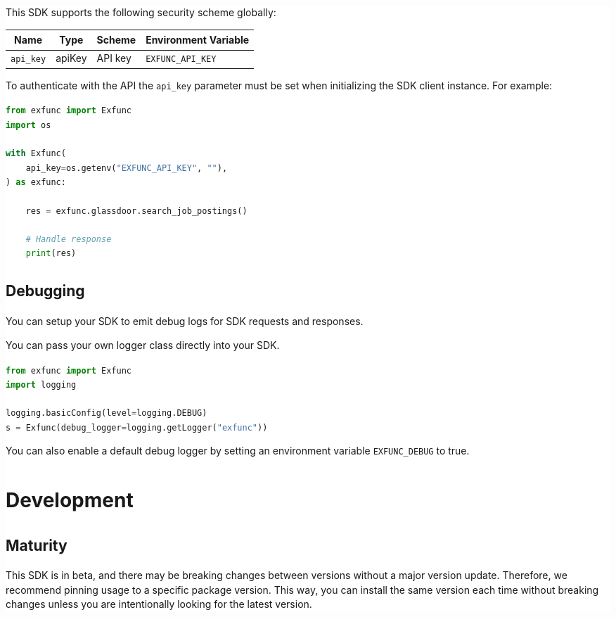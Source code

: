 This SDK supports the following security scheme globally:

| Name      | Type   | Scheme  | Environment Variable |
| --------- | ------ | ------- | -------------------- |
| `api_key` | apiKey | API key | `EXFUNC_API_KEY`     |

To authenticate with the API the `api_key` parameter must be set when initializing the SDK client instance. For example:
```python
from exfunc import Exfunc
import os

with Exfunc(
    api_key=os.getenv("EXFUNC_API_KEY", ""),
) as exfunc:

    res = exfunc.glassdoor.search_job_postings()

    # Handle response
    print(res)

```



## Debugging

You can setup your SDK to emit debug logs for SDK requests and responses.

You can pass your own logger class directly into your SDK.
```python
from exfunc import Exfunc
import logging

logging.basicConfig(level=logging.DEBUG)
s = Exfunc(debug_logger=logging.getLogger("exfunc"))
```

You can also enable a default debug logger by setting an environment variable `EXFUNC_DEBUG` to true.




# Development

## Maturity

This SDK is in beta, and there may be breaking changes between versions without a major version update. Therefore, we recommend pinning usage
to a specific package version. This way, you can install the same version each time without breaking changes unless you are intentionally
looking for the latest version.
